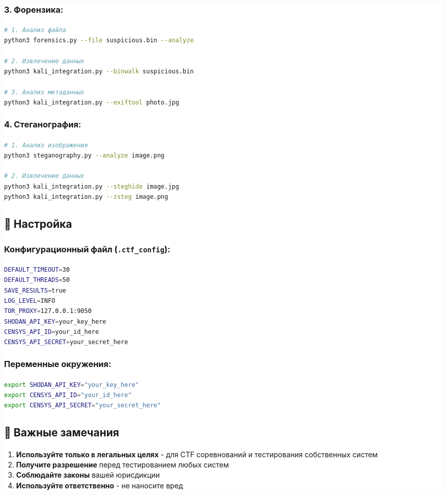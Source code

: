 ### **3. Форензика:**
```bash
# 1. Анализ файла
python3 forensics.py --file suspicious.bin --analyze

# 2. Извлечение данных
python3 kali_integration.py --binwalk suspicious.bin

# 3. Анализ метаданных
python3 kali_integration.py --exiftool photo.jpg
```

### **4. Стеганография:**
```bash
# 1. Анализ изображения
python3 steganography.py --analyze image.png

# 2. Извлечение данных
python3 kali_integration.py --steghide image.jpg
python3 kali_integration.py --zsteg image.png
```

## 🔧 Настройка

### **Конфигурационный файл** (`.ctf_config`):
```bash
DEFAULT_TIMEOUT=30
DEFAULT_THREADS=50
SAVE_RESULTS=true
LOG_LEVEL=INFO
TOR_PROXY=127.0.0.1:9050
SHODAN_API_KEY=your_key_here
CENSYS_API_ID=your_id_here
CENSYS_API_SECRET=your_secret_here
```

### **Переменные окружения:**
```bash
export SHODAN_API_KEY="your_key_here"
export CENSYS_API_ID="your_id_here"
export CENSYS_API_SECRET="your_secret_here"
```

## 🚨 Важные замечания

1. **Используйте только в легальных целях** - для CTF соревнований и тестирования собственных систем
2. **Получите разрешение** перед тестированием любых систем
3. **Соблюдайте законы** вашей юрисдикции
4. **Используйте ответственно** - не наносите вред
